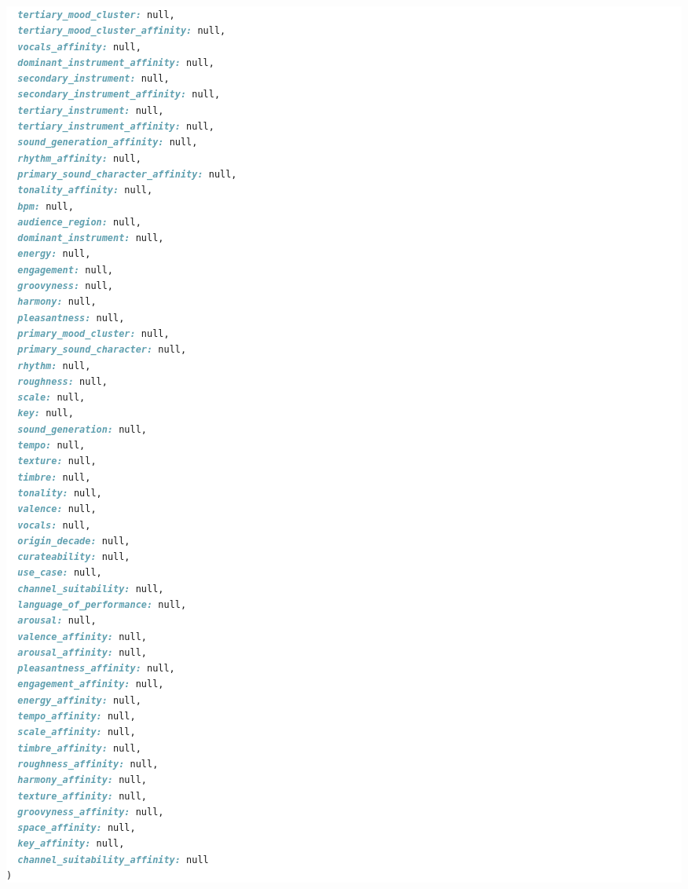 ```ruby
  tertiary_mood_cluster: null,
  tertiary_mood_cluster_affinity: null,
  vocals_affinity: null,
  dominant_instrument_affinity: null,
  secondary_instrument: null,
  secondary_instrument_affinity: null,
  tertiary_instrument: null,
  tertiary_instrument_affinity: null,
  sound_generation_affinity: null,
  rhythm_affinity: null,
  primary_sound_character_affinity: null,
  tonality_affinity: null,
  bpm: null,
  audience_region: null,
  dominant_instrument: null,
  energy: null,
  engagement: null,
  groovyness: null,
  harmony: null,
  pleasantness: null,
  primary_mood_cluster: null,
  primary_sound_character: null,
  rhythm: null,
  roughness: null,
  scale: null,
  key: null,
  sound_generation: null,
  tempo: null,
  texture: null,
  timbre: null,
  tonality: null,
  valence: null,
  vocals: null,
  origin_decade: null,
  curateability: null,
  use_case: null,
  channel_suitability: null,
  language_of_performance: null,
  arousal: null,
  valence_affinity: null,
  arousal_affinity: null,
  pleasantness_affinity: null,
  engagement_affinity: null,
  energy_affinity: null,
  tempo_affinity: null,
  scale_affinity: null,
  timbre_affinity: null,
  roughness_affinity: null,
  harmony_affinity: null,
  texture_affinity: null,
  groovyness_affinity: null,
  space_affinity: null,
  key_affinity: null,
  channel_suitability_affinity: null
)
```

